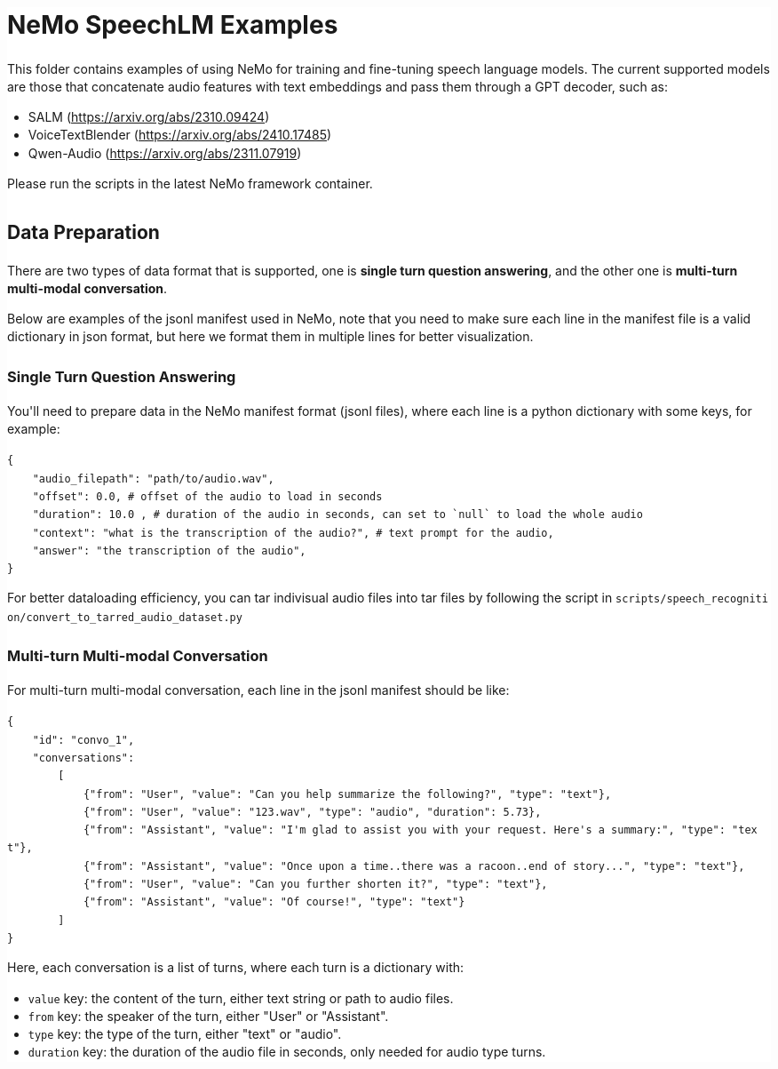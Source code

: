 # NeMo SpeechLM Examples

This folder contains examples of using NeMo for training and fine-tuning speech language models. The current supported models are those that concatenate audio features with text embeddings and pass them through a GPT decoder, such as:
- SALM (https://arxiv.org/abs/2310.09424)
- VoiceTextBlender (https://arxiv.org/abs/2410.17485)
- Qwen-Audio (https://arxiv.org/abs/2311.07919)

Please run the scripts in the latest NeMo framework container.

## Data Preparation

There are two types of data format that is supported, one is **single turn question answering**, and the other one is **multi-turn multi-modal conversation**.

Below are examples of the jsonl manifest used in NeMo, note that you need to make sure each line in the manifest file is a valid dictionary in json format, but here we format them in multiple lines for better visualization.

### Single Turn Question Answering
You'll need to prepare data in the NeMo manifest format (jsonl files), where each line is a python dictionary with some keys, for example:
```
{
    "audio_filepath": "path/to/audio.wav",
    "offset": 0.0, # offset of the audio to load in seconds
    "duration": 10.0 , # duration of the audio in seconds, can set to `null` to load the whole audio
    "context": "what is the transcription of the audio?", # text prompt for the audio, 
    "answer": "the transcription of the audio", 
}
```

For better dataloading efficiency, you can tar indivisual audio files into tar files by following the script in `scripts/speech_recognition/convert_to_tarred_audio_dataset.py`

### Multi-turn Multi-modal Conversation

For multi-turn multi-modal conversation, each line in the jsonl manifest should be like:
```
{
    "id": "convo_1", 
    "conversations": 
        [
            {"from": "User", "value": "Can you help summarize the following?", "type": "text"}, 
            {"from": "User", "value": "123.wav", "type": "audio", "duration": 5.73}, 
            {"from": "Assistant", "value": "I'm glad to assist you with your request. Here's a summary:", "type": "text"}, 
            {"from": "Assistant", "value": "Once upon a time..there was a racoon..end of story...", "type": "text"}, 
            {"from": "User", "value": "Can you further shorten it?", "type": "text"}, 
            {"from": "Assistant", "value": "Of course!", "type": "text"}
        ]
}
```
Here, each conversation is a list of turns, where each turn is a dictionary with:
- `value` key: the content of the turn, either text string or path to audio files.
- `from` key: the speaker of the turn, either "User" or "Assistant".
- `type` key: the type of the turn, either "text" or "audio".
- `duration` key: the duration of the audio file in seconds, only needed for audio type turns.
